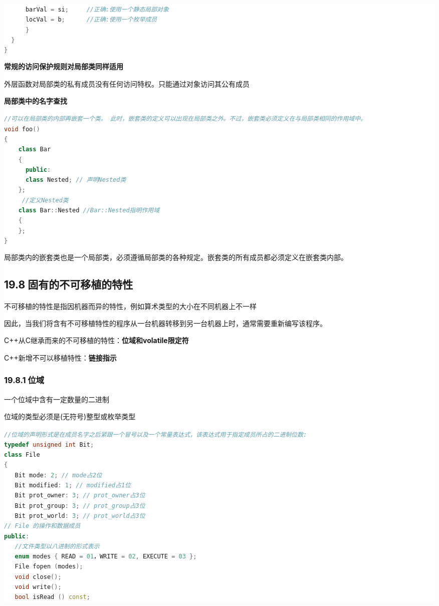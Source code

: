 ```C++
      barVal = si;     //正确:使用一个静态局部对象
      locVal = b;      //正确:使用一个枚举成员
      }
  }
}
```

**常规的访问保护规则对局部类同样适用**

外层函数对局部类的私有成员没有任何访问特权。只能通过对象访问其公有成员

**局部类中的名字查找**

```C++
//可以在局部类的内部再嵌套一个类。 此时，嵌套类的定义可以出现在局部类之外。不过，嵌套类必须定义在与局部类相同的作用域中。
void foo() 
{
    class Bar 
    {
      public:
      class Nested; // 声明Nested类
    };
     //定义Nested类
    class Bar::Nested //Bar::Nested指明作用域
    {
    };
}

```

局部类内的嵌套类也是一个局部类，必须遵循局部类的各种规定。嵌套类的所有成员都必须定义在嵌套类内部。



## 19.8 固有的不可移植的特性

不可移植的特性是指因机器而异的特性，例如算术类型的大小在不同机器上不一样

因此，当我们将含有不可移植特性的程序从一台机器转移到另一台机器上时，通常需要重新编写该程序。

C++从C继承而来的不可移植的特性：**位域和volatile限定符**

C++新增不可以移植特性：**链接指示**



### 19.8.1 位域

一个位域中含有一定数量的二进制

位域的类型必须是(无符号)整型或枚举类型

```C++
//位域的声明形式是在成员名字之后紧跟一个冒号以及一个常量表达式，该表达式用于指定成员所占的二进制位数:
typedef unsigned int Bit;
class File 
{
   Bit mode: 2; // mode占2位
   Bit modified: 1; // modified占1位
   Bit prot_owner: 3; // prot_owner占3位
   Bit prot_group: 3; // prot_group占3位
   Bit prot_world: 3; // prot_world占3位
// File 的操作和数据成员
public:
   //文件类型以八进制的形式表示
   enum modes { READ = 01，WRITE = 02, EXECUTE = 03 };
   File fopen (modes);
   void close();
   void write();
   bool isRead () const;
```
